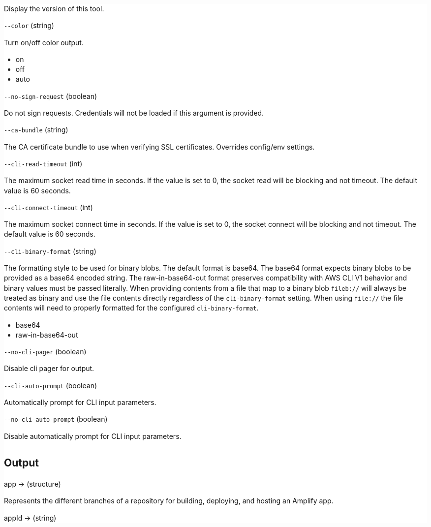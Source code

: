 Display the version of this tool.

`--color` (string)

Turn on/off color output.

- on
- off
- auto

`--no-sign-request` (boolean)

Do not sign requests. Credentials will not be loaded if this argument is provided.

`--ca-bundle` (string)

The CA certificate bundle to use when verifying SSL certificates. Overrides config/env settings.

`--cli-read-timeout` (int)

The maximum socket read time in seconds. If the value is set to 0, the socket read will be blocking and not timeout. The default value is 60 seconds.

`--cli-connect-timeout` (int)

The maximum socket connect time in seconds. If the value is set to 0, the socket connect will be blocking and not timeout. The default value is 60 seconds.

`--cli-binary-format` (string)

The formatting style to be used for binary blobs. The default format is base64. The base64 format expects binary blobs to be provided as a base64 encoded string. The raw-in-base64-out format preserves compatibility with AWS CLI V1 behavior and binary values must be passed literally. When providing contents from a file that map to a binary blob `fileb://` will always be treated as binary and use the file contents directly regardless of the `cli-binary-format` setting. When using `file://` the file contents will need to properly formatted for the configured `cli-binary-format`.

- base64
- raw-in-base64-out

`--no-cli-pager` (boolean)

Disable cli pager for output.

`--cli-auto-prompt` (boolean)

Automatically prompt for CLI input parameters.

`--no-cli-auto-prompt` (boolean)

Disable automatically prompt for CLI input parameters.

## Output

app -> (structure)

Represents the different branches of a repository for building, deploying, and hosting an Amplify app.

appId -> (string)
